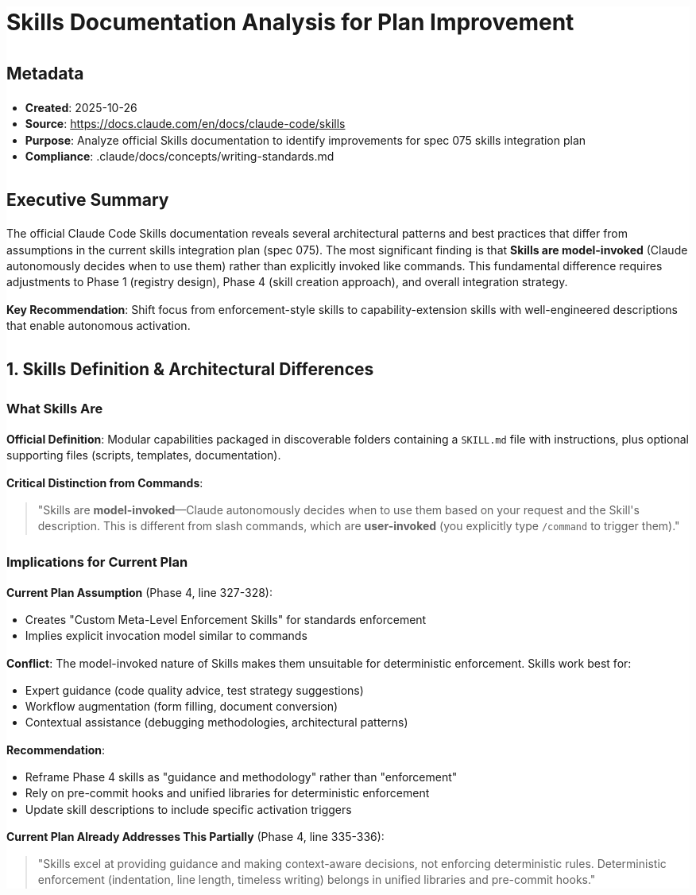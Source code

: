 # Skills Documentation Analysis for Plan Improvement

## Metadata
- **Created**: 2025-10-26
- **Source**: https://docs.claude.com/en/docs/claude-code/skills
- **Purpose**: Analyze official Skills documentation to identify improvements for spec 075 skills integration plan
- **Compliance**: .claude/docs/concepts/writing-standards.md

## Executive Summary

The official Claude Code Skills documentation reveals several architectural patterns and best practices that differ from assumptions in the current skills integration plan (spec 075). The most significant finding is that **Skills are model-invoked** (Claude autonomously decides when to use them) rather than explicitly invoked like commands. This fundamental difference requires adjustments to Phase 1 (registry design), Phase 4 (skill creation approach), and overall integration strategy.

**Key Recommendation**: Shift focus from enforcement-style skills to capability-extension skills with well-engineered descriptions that enable autonomous activation.

## 1. Skills Definition & Architectural Differences

### What Skills Are

**Official Definition**: Modular capabilities packaged in discoverable folders containing a `SKILL.md` file with instructions, plus optional supporting files (scripts, templates, documentation).

**Critical Distinction from Commands**:
> "Skills are **model-invoked**—Claude autonomously decides when to use them based on your request and the Skill's description. This is different from slash commands, which are **user-invoked** (you explicitly type `/command` to trigger them)."

### Implications for Current Plan

**Current Plan Assumption** (Phase 4, line 327-328):
- Creates "Custom Meta-Level Enforcement Skills" for standards enforcement
- Implies explicit invocation model similar to commands

**Conflict**:
The model-invoked nature of Skills makes them unsuitable for deterministic enforcement. Skills work best for:
- Expert guidance (code quality advice, test strategy suggestions)
- Workflow augmentation (form filling, document conversion)
- Contextual assistance (debugging methodologies, architectural patterns)

**Recommendation**:
- Reframe Phase 4 skills as "guidance and methodology" rather than "enforcement"
- Rely on pre-commit hooks and unified libraries for deterministic enforcement
- Update skill descriptions to include specific activation triggers

**Current Plan Already Addresses This Partially** (Phase 4, line 335-336):
> "Skills excel at providing guidance and making context-aware decisions, not enforcing deterministic rules. Deterministic enforcement (indentation, line length, timeless writing) belongs in unified libraries and pre-commit hooks."
